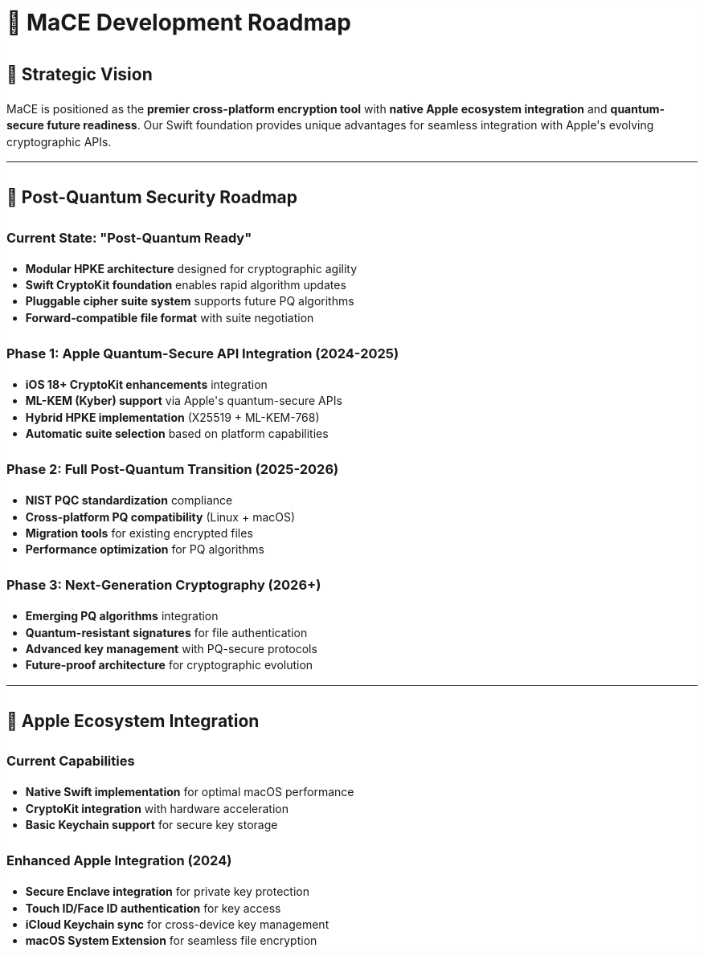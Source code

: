 # 🚀 MaCE Development Roadmap

## 🎯 **Strategic Vision**

MaCE is positioned as the **premier cross-platform encryption tool** with **native Apple ecosystem integration** and **quantum-secure future readiness**. Our Swift foundation provides unique advantages for seamless integration with Apple's evolving cryptographic APIs.

---

## 🔮 **Post-Quantum Security Roadmap**

### **Current State: "Post-Quantum Ready"**
- **Modular HPKE architecture** designed for cryptographic agility
- **Swift CryptoKit foundation** enables rapid algorithm updates
- **Pluggable cipher suite system** supports future PQ algorithms
- **Forward-compatible file format** with suite negotiation

### **Phase 1: Apple Quantum-Secure API Integration (2024-2025)**
- **iOS 18+ CryptoKit enhancements** integration
- **ML-KEM (Kyber) support** via Apple's quantum-secure APIs
- **Hybrid HPKE implementation** (X25519 + ML-KEM-768)
- **Automatic suite selection** based on platform capabilities

### **Phase 2: Full Post-Quantum Transition (2025-2026)**
- **NIST PQC standardization** compliance
- **Cross-platform PQ compatibility** (Linux + macOS)
- **Migration tools** for existing encrypted files
- **Performance optimization** for PQ algorithms

### **Phase 3: Next-Generation Cryptography (2026+)**
- **Emerging PQ algorithms** integration
- **Quantum-resistant signatures** for file authentication
- **Advanced key management** with PQ-secure protocols
- **Future-proof architecture** for cryptographic evolution

---

## 🍎 **Apple Ecosystem Integration**

### **Current Capabilities**
- **Native Swift implementation** for optimal macOS performance
- **CryptoKit integration** with hardware acceleration
- **Basic Keychain support** for secure key storage

### **Enhanced Apple Integration (2024)**
- **Secure Enclave integration** for private key protection
- **Touch ID/Face ID authentication** for key access
- **iCloud Keychain sync** for cross-device key management
- **macOS System Extension** for seamless file encryption
